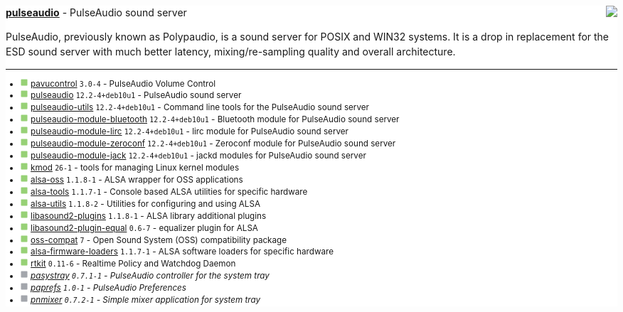 
</sub>

<img align="right" src="https://screenshots.debian.net/thumbnail-with-version/pulseaudio/12.2-4+deb10u1">

**[pulseaudio](https://packages.debian.org/buster/pulseaudio)** - PulseAudio sound server


 PulseAudio, previously known as Polypaudio, is a sound server for POSIX and
 WIN32 systems. It is a drop in replacement for the ESD sound server with
 much better latency, mixing/re-sampling quality and overall architecture.

<sub>

-----------------------


- ![](green.png) [pavucontrol](https://packages.debian.org/buster/pavucontrol) `3.0-4` - PulseAudio Volume Control
- ![](green.png) [pulseaudio](https://packages.debian.org/buster/pulseaudio) `12.2-4+deb10u1` - PulseAudio sound server
- ![](green.png) [pulseaudio-utils](https://packages.debian.org/buster/pulseaudio-utils) `12.2-4+deb10u1` - Command line tools for the PulseAudio sound server
- ![](green.png) [pulseaudio-module-bluetooth](https://packages.debian.org/buster/pulseaudio-module-bluetooth) `12.2-4+deb10u1` - Bluetooth module for PulseAudio sound server
- ![](green.png) [pulseaudio-module-lirc](https://packages.debian.org/buster/pulseaudio-module-lirc) `12.2-4+deb10u1` - lirc module for PulseAudio sound server
- ![](green.png) [pulseaudio-module-zeroconf](https://packages.debian.org/buster/pulseaudio-module-zeroconf) `12.2-4+deb10u1` - Zeroconf module for PulseAudio sound server
- ![](green.png) [pulseaudio-module-jack](https://packages.debian.org/buster/pulseaudio-module-jack) `12.2-4+deb10u1` - jackd modules for PulseAudio sound server
- ![](green.png) [kmod](https://packages.debian.org/buster/kmod) `26-1` - tools for managing Linux kernel modules
- ![](green.png) [alsa-oss](https://packages.debian.org/buster/alsa-oss) `1.1.8-1` - ALSA wrapper for OSS applications
- ![](green.png) [alsa-tools](https://packages.debian.org/buster/alsa-tools) `1.1.7-1` - Console based ALSA utilities for specific hardware
- ![](green.png) [alsa-utils](https://packages.debian.org/buster/alsa-utils) `1.1.8-2` - Utilities for configuring and using ALSA
- ![](green.png) [libasound2-plugins](https://packages.debian.org/buster/libasound2-plugins) `1.1.8-1` - ALSA library additional plugins
- ![](green.png) [libasound2-plugin-equal](https://packages.debian.org/buster/libasound2-plugin-equal) `0.6-7` - equalizer plugin for ALSA
- ![](green.png) [oss-compat](https://packages.debian.org/buster/oss-compat) `7` - Open Sound System (OSS) compatibility package
- ![](green.png) [alsa-firmware-loaders](https://packages.debian.org/buster/alsa-firmware-loaders) `1.1.7-1` - ALSA software loaders for specific hardware
- ![](green.png) [rtkit](https://packages.debian.org/buster/rtkit) `0.11-6` - Realtime Policy and Watchdog Daemon
- ![](grey.png) _[pasystray](https://packages.debian.org/buster/pasystray) `0.7.1-1` - PulseAudio controller for the system tray_
- ![](grey.png) _[paprefs](https://packages.debian.org/buster/paprefs) `1.0-1` - PulseAudio Preferences_
- ![](grey.png) _[pnmixer](https://packages.debian.org/buster/pnmixer) `0.7.2-1` - Simple mixer application for system tray_